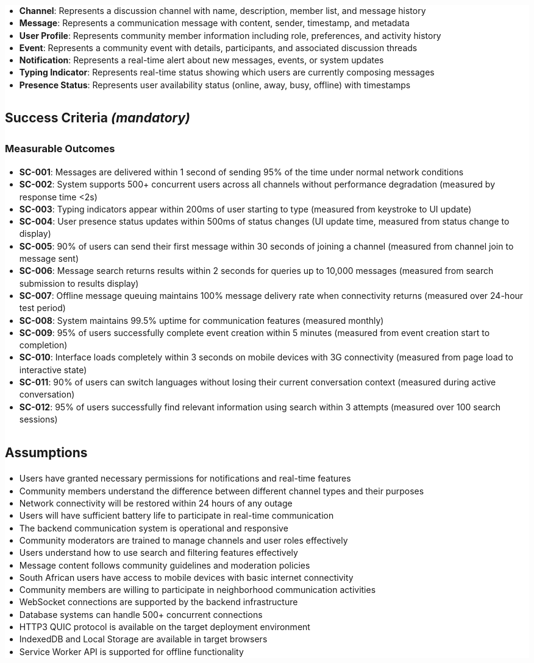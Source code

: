 - **Channel**: Represents a discussion channel with name, description, member list, and message history
- **Message**: Represents a communication message with content, sender, timestamp, and metadata
- **User Profile**: Represents community member information including role, preferences, and activity history
- **Event**: Represents a community event with details, participants, and associated discussion threads
- **Notification**: Represents a real-time alert about new messages, events, or system updates
- **Typing Indicator**: Represents real-time status showing which users are currently composing messages
- **Presence Status**: Represents user availability status (online, away, busy, offline) with timestamps

## Success Criteria _(mandatory)_

### Measurable Outcomes

- **SC-001**: Messages are delivered within 1 second of sending 95% of the time under normal network conditions
- **SC-002**: System supports 500+ concurrent users across all channels without performance degradation (measured by response time <2s)
- **SC-003**: Typing indicators appear within 200ms of user starting to type (measured from keystroke to UI update)
- **SC-004**: User presence status updates within 500ms of status changes (UI update time, measured from status change to display)
- **SC-005**: 90% of users can send their first message within 30 seconds of joining a channel (measured from channel join to message sent)
- **SC-006**: Message search returns results within 2 seconds for queries up to 10,000 messages (measured from search submission to results display)
- **SC-007**: Offline message queuing maintains 100% message delivery rate when connectivity returns (measured over 24-hour test period)
- **SC-008**: System maintains 99.5% uptime for communication features (measured monthly)
- **SC-009**: 95% of users successfully complete event creation within 5 minutes (measured from event creation start to completion)
- **SC-010**: Interface loads completely within 3 seconds on mobile devices with 3G connectivity (measured from page load to interactive state)
- **SC-011**: 90% of users can switch languages without losing their current conversation context (measured during active conversation)
- **SC-012**: 95% of users successfully find relevant information using search within 3 attempts (measured over 100 search sessions)

## Assumptions

- Users have granted necessary permissions for notifications and real-time features
- Community members understand the difference between different channel types and their purposes
- Network connectivity will be restored within 24 hours of any outage
- Users will have sufficient battery life to participate in real-time communication
- The backend communication system is operational and responsive
- Community moderators are trained to manage channels and user roles effectively
- Users understand how to use search and filtering features effectively
- Message content follows community guidelines and moderation policies
- South African users have access to mobile devices with basic internet connectivity
- Community members are willing to participate in neighborhood communication activities
- WebSocket connections are supported by the backend infrastructure
- Database systems can handle 500+ concurrent connections
- HTTP3 QUIC protocol is available on the target deployment environment
- IndexedDB and Local Storage are available in target browsers
- Service Worker API is supported for offline functionality
